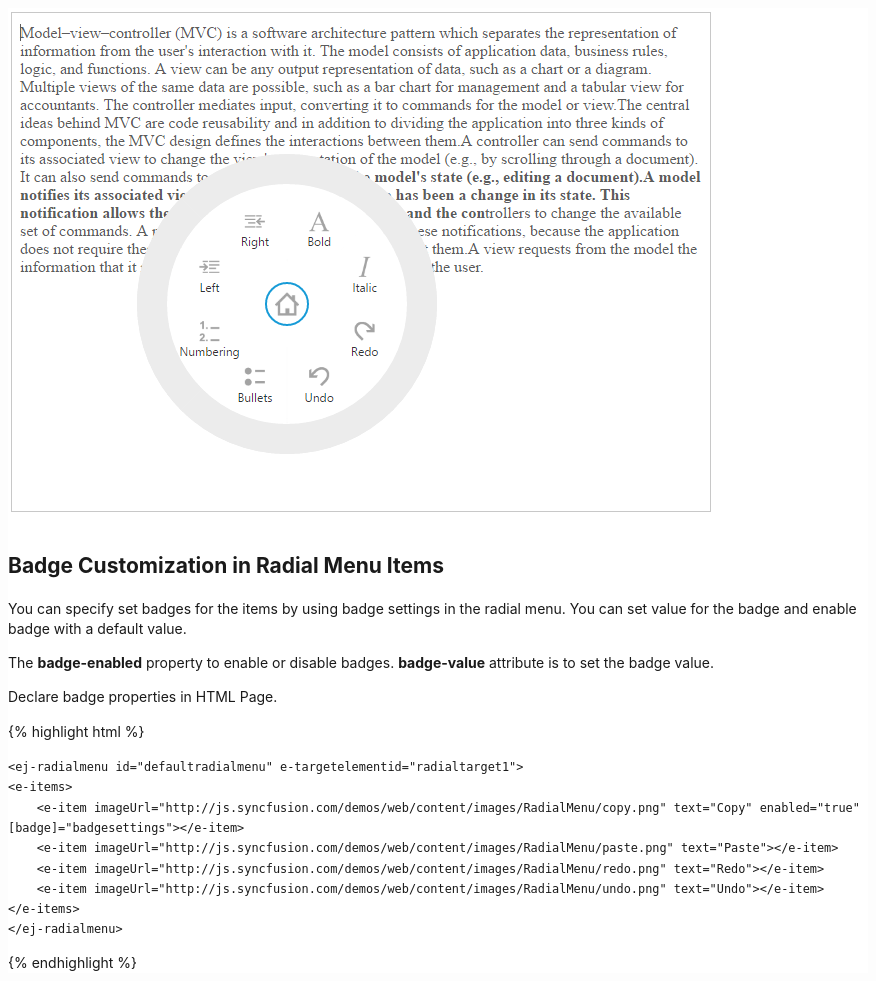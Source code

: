 ![](item-customization_images\item-customization_img2.png)


## Badge Customization in Radial Menu Items

You can specify set badges for the items by using badge settings in the radial menu. You can set value for the badge and enable badge with a default value.

The **badge-enabled** property to enable or disable badges. **badge-value** attribute is to set the badge value.

Declare badge properties in HTML Page.


{% highlight html %}

    <ej-radialmenu id="defaultradialmenu" e-targetelementid="radialtarget1">
    <e-items>
        <e-item imageUrl="http://js.syncfusion.com/demos/web/content/images/RadialMenu/copy.png" text="Copy" enabled="true" [badge]="badgesettings"></e-item>
        <e-item imageUrl="http://js.syncfusion.com/demos/web/content/images/RadialMenu/paste.png" text="Paste"></e-item>
        <e-item imageUrl="http://js.syncfusion.com/demos/web/content/images/RadialMenu/redo.png" text="Redo"></e-item>
        <e-item imageUrl="http://js.syncfusion.com/demos/web/content/images/RadialMenu/undo.png" text="Undo"></e-item>
    </e-items>
    </ej-radialmenu>


{% endhighlight %}
